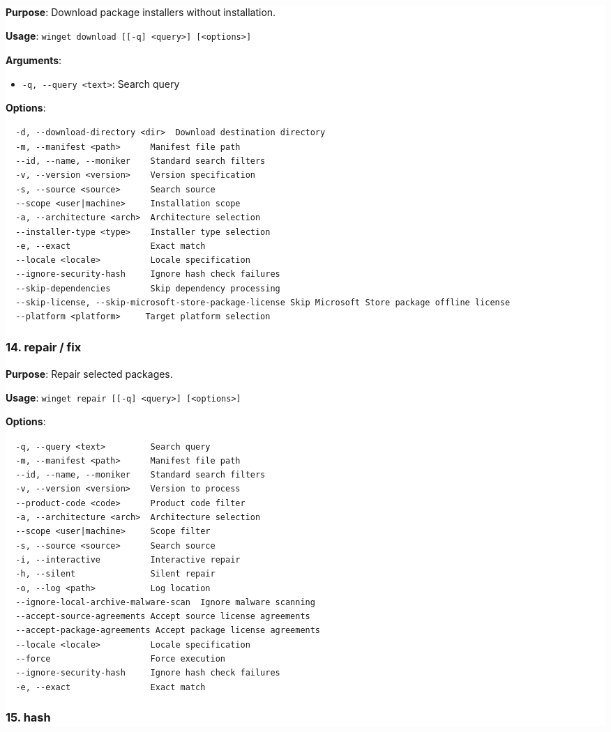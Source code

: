 **Purpose**: Download package installers without installation.

**Usage**: `winget download [[-q] <query>] [<options>]`

**Arguments**:
- `-q, --query <text>`: Search query

**Options**:
```
  -d, --download-directory <dir>  Download destination directory
  -m, --manifest <path>      Manifest file path
  --id, --name, --moniker    Standard search filters
  -v, --version <version>    Version specification
  -s, --source <source>      Search source
  --scope <user|machine>     Installation scope
  -a, --architecture <arch>  Architecture selection
  --installer-type <type>    Installer type selection
  -e, --exact                Exact match
  --locale <locale>          Locale specification
  --ignore-security-hash     Ignore hash check failures
  --skip-dependencies        Skip dependency processing
  --skip-license, --skip-microsoft-store-package-license Skip Microsoft Store package offline license
  --platform <platform>     Target platform selection
```

### 14. repair / fix

**Purpose**: Repair selected packages.

**Usage**: `winget repair [[-q] <query>] [<options>]`

**Options**:
```
  -q, --query <text>         Search query
  -m, --manifest <path>      Manifest file path
  --id, --name, --moniker    Standard search filters
  -v, --version <version>    Version to process
  --product-code <code>      Product code filter
  -a, --architecture <arch>  Architecture selection
  --scope <user|machine>     Scope filter
  -s, --source <source>      Search source
  -i, --interactive          Interactive repair
  -h, --silent               Silent repair
  -o, --log <path>           Log location
  --ignore-local-archive-malware-scan  Ignore malware scanning
  --accept-source-agreements Accept source license agreements
  --accept-package-agreements Accept package license agreements
  --locale <locale>          Locale specification
  --force                    Force execution
  --ignore-security-hash     Ignore hash check failures
  -e, --exact                Exact match
```

### 15. hash
